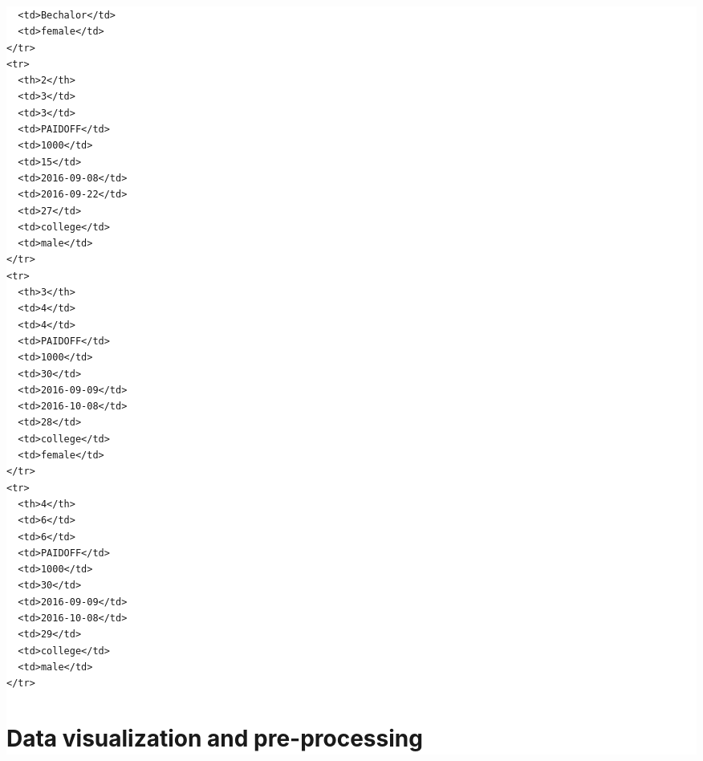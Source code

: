       <td>Bechalor</td>
      <td>female</td>
    </tr>
    <tr>
      <th>2</th>
      <td>3</td>
      <td>3</td>
      <td>PAIDOFF</td>
      <td>1000</td>
      <td>15</td>
      <td>2016-09-08</td>
      <td>2016-09-22</td>
      <td>27</td>
      <td>college</td>
      <td>male</td>
    </tr>
    <tr>
      <th>3</th>
      <td>4</td>
      <td>4</td>
      <td>PAIDOFF</td>
      <td>1000</td>
      <td>30</td>
      <td>2016-09-09</td>
      <td>2016-10-08</td>
      <td>28</td>
      <td>college</td>
      <td>female</td>
    </tr>
    <tr>
      <th>4</th>
      <td>6</td>
      <td>6</td>
      <td>PAIDOFF</td>
      <td>1000</td>
      <td>30</td>
      <td>2016-09-09</td>
      <td>2016-10-08</td>
      <td>29</td>
      <td>college</td>
      <td>male</td>
    </tr>
  </tbody>
</table>
</div>



# Data visualization and pre-processing


